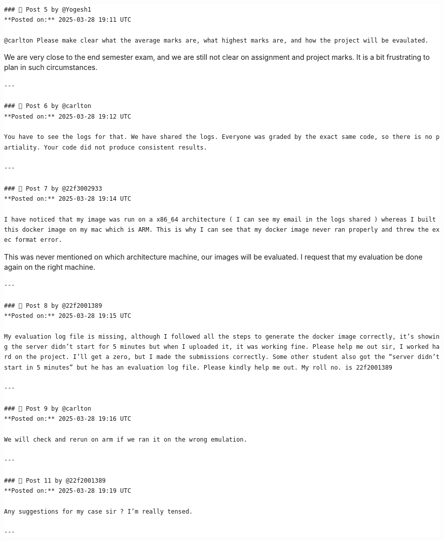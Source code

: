     ### 💬 Post 5 by @Yogesh1  
    **Posted on:** 2025-03-28 19:11 UTC  

    @carlton Please make clear what the average marks are, what highest marks are, and how the project will be evaulated.
We are very close to the end semester exam, and we are still not clear on assignment and project marks. It is a bit frustrating to plan in such circumstances.

    ---

    ### 💬 Post 6 by @carlton  
    **Posted on:** 2025-03-28 19:12 UTC  

    You have to see the logs for that. We have shared the logs. Everyone was graded by the exact same code, so there is no partiality. Your code did not produce consistent results.

    ---

    ### 💬 Post 7 by @22f3002933  
    **Posted on:** 2025-03-28 19:14 UTC  

    I have noticed that my image was run on a x86_64 architecture ( I can see my email in the logs shared ) whereas I built this docker image on my mac which is ARM. This is why I can see that my docker image never ran properly and threw the exec format error.
This was never mentioned on which architecture machine, our images will be evaluated. I request that my evaluation be done again on the right machine.

    ---

    ### 💬 Post 8 by @22f2001389  
    **Posted on:** 2025-03-28 19:15 UTC  

    My evaluation log file is missing, although I followed all the steps to generate the docker image correctly, it’s showing the server didn’t start for 5 minutes but when I uploaded it, it was working fine. Please help me out sir, I worked hard on the project. I’ll get a zero, but I made the submissions correctly. Some other student also got the “server didn’t start in 5 minutes” but he has an evaluation log file. Please kindly help me out. My roll no. is 22f2001389

    ---

    ### 💬 Post 9 by @carlton  
    **Posted on:** 2025-03-28 19:16 UTC  

    We will check and rerun on arm if we ran it on the wrong emulation.

    ---

    ### 💬 Post 11 by @22f2001389  
    **Posted on:** 2025-03-28 19:19 UTC  

    Any suggestions for my case sir ? I’m really tensed.

    ---
